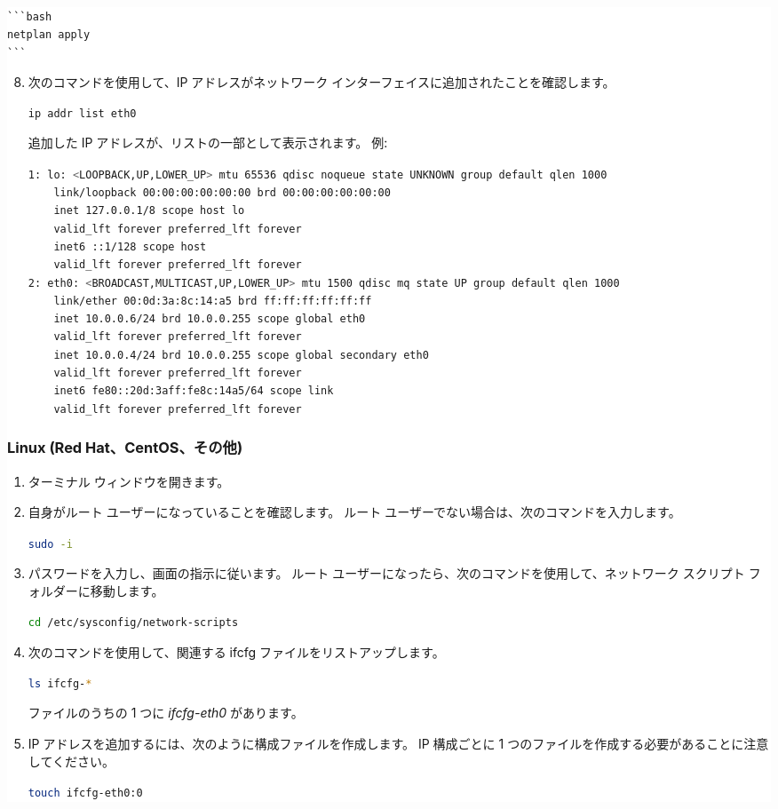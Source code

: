     ```bash
    netplan apply
    ```

8. 次のコマンドを使用して、IP アドレスがネットワーク インターフェイスに追加されたことを確認します。

    ```bash
    ip addr list eth0
    ```

    追加した IP アドレスが、リストの一部として表示されます。 例:

    ```bash
    1: lo: <LOOPBACK,UP,LOWER_UP> mtu 65536 qdisc noqueue state UNKNOWN group default qlen 1000
        link/loopback 00:00:00:00:00:00 brd 00:00:00:00:00:00
        inet 127.0.0.1/8 scope host lo
        valid_lft forever preferred_lft forever
        inet6 ::1/128 scope host
        valid_lft forever preferred_lft forever
    2: eth0: <BROADCAST,MULTICAST,UP,LOWER_UP> mtu 1500 qdisc mq state UP group default qlen 1000
        link/ether 00:0d:3a:8c:14:a5 brd ff:ff:ff:ff:ff:ff
        inet 10.0.0.6/24 brd 10.0.0.255 scope global eth0
        valid_lft forever preferred_lft forever
        inet 10.0.0.4/24 brd 10.0.0.255 scope global secondary eth0
        valid_lft forever preferred_lft forever
        inet6 fe80::20d:3aff:fe8c:14a5/64 scope link
        valid_lft forever preferred_lft forever
    ```
    
### <a name="linux-red-hat-centos-and-others"></a>Linux (Red Hat、CentOS、その他)

1. ターミナル ウィンドウを開きます。
2. 自身がルート ユーザーになっていることを確認します。 ルート ユーザーでない場合は、次のコマンドを入力します。

    ```bash
    sudo -i
    ```

3. パスワードを入力し、画面の指示に従います。 ルート ユーザーになったら、次のコマンドを使用して、ネットワーク スクリプト フォルダーに移動します。

    ```bash
    cd /etc/sysconfig/network-scripts
    ```

4. 次のコマンドを使用して、関連する ifcfg ファイルをリストアップします。

    ```bash
    ls ifcfg-*
    ```

    ファイルのうちの 1 つに *ifcfg-eth0* があります。

5. IP アドレスを追加するには、次のように構成ファイルを作成します。 IP 構成ごとに 1 つのファイルを作成する必要があることに注意してください。

    ```bash
    touch ifcfg-eth0:0
    ```
